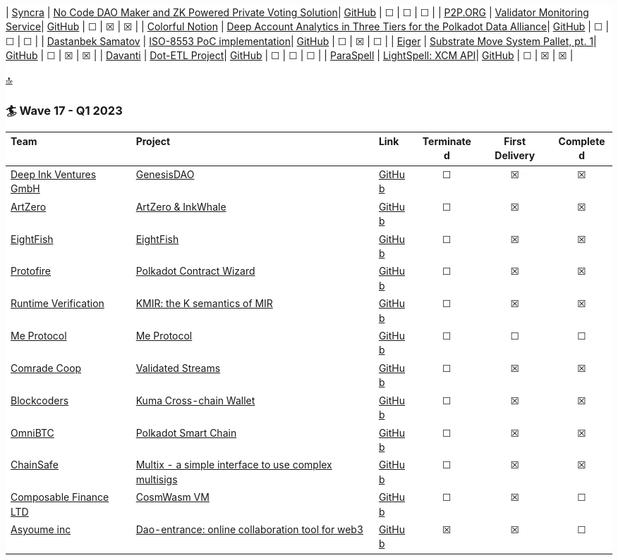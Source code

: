 | [Syncra](https://syncra.xyz)                                    | [No Code DAO Maker and ZK Powered Private Voting Solution](Syncra.md)| [GitHub](https://github.com/SyncraDAO)                            | ☐          |        ☐       |      ☐      |
| [P2P.ORG](http://p2p.org/)                                    | [Validator Monitoring Service](Validator_Monitoring_Service.md)| [GitHub](https://github.com/p2p-org/polkadot_monitoring_service)                            | ☐          |        ☒       |      ☒      |
| [Colorful Notion](https://github.com/colorfulnotion)                            | [Deep Account Analytics in Three Tiers for the Polkadot Data Alliance](DeepAccountAnalytics-PolkadotDataAlliance.md)| [GitHub](https://github.com/colorfulnotion/)                            | ☐          |        ☐       |      ☐      |
| [Dastanbek Samatov](https://dastansam.github.io/)                            | [ISO-8553 PoC implementation](ISO-8583-implementation.md)| [GitHub](https://github.com/dastanbeksamatov)                            | ☐          |        ☒       |      ☐      |
| [Eiger](https://www.eiger.co/)                            | [Substrate Move System Pallet, pt. 1](Substrate_Move_System_Pallet_1.md)| [GitHub](https://github.com/eigerco)                            | ☐          |        ☒       |      ☒      |
| [Davanti](https://github.com/liangjh)                            | [Dot-ETL Project](dot_etl.md)| [GitHub](https://github.com/liangjh)                            | ☐          |        ☐       |      ☐      |
| [ParaSpell](https://github.com/paraspell)                            | [LightSpell: XCM API](LightSpell-proposal.md)| [GitHub](https://github.com/paraspell)                            | ☐          |        ☒       |      ☒      |

[🔝](#top)

### 🏄 Wave 17 - Q1 2023

| Team                                                               | Project                                                                                                | Link                                                                 | Terminated | First Delivery | Completed  |
| :------------------------------------------------------------------| :------------------------------------------------------------------------------------------------------| :------------------------------------------------------------------- | :---------: | :------------: | :--------: |
| [Deep Ink Ventures GmbH](http://deep-ink.ventures/)                | [GenesisDAO](GenesisDAO.md)                                                                            | [GitHub](https://github.com/deep-ink-ventures)                       | ☐          |       ☒        |      ☒     |
| [ArtZero](https://artzero.io/)                                     | [ArtZero & InkWhale](ArtZero_InkWhale.md)                                                              | [GitHub](https://github.com/artzero-io)                              | ☐          |       ☒        |      ☒     |
| [EightFish](https://github.com/eightfish-org/eightfish)            | [EightFish](eightfish.md)                                                                              | [GitHub](https://github.com/miketang84/eightfish)                    | ☐          |       ☒        |      ☒     |
| [Protofire](https://protofire.io/)                                 | [Polkadot Contract Wizard](polkadot-contract-wizard.md)                                                | [GitHub](https://github.com/protofire/)                              | ☐          |       ☒        |      ☒     |
| [Runtime Verification](https://runtimeverification.com/)           | [KMIR: the K semantics of MIR](rv-kmir.md)                                                             | [GitHub](https://github.com/runtimeverification)                     | ☐          |        ☒       |      ☒     |
| [Me Protocol](https://meprotocol.io/)                              | [Me Protocol](MeProtocol.md)                                                                           | [GitHub](https://github.com/Me-Protocol)                             | ☐          |        ☐       |      ☐     |
| [Comrade Coop](https://comrade.coop/)                              | [Validated Streams](validated-streams.md)                                                              | [GitHub](https://github.com/comrade-coop)                            | ☐          |        ☒       |      ☒     |
| [Blockcoders](http://blockcoders.io/)                              | [Kuma Cross-chain Wallet](cross-chain-wallet.md)                                                       | [GitHub](https://github.com/blockcoders)                             | ☐          |        ☒       |      ☒     |
| [OmniBTC](https://omnibtc.finance/)                                | [Polkadot Smart Chain](psc.md)                                                                         | [GitHub](https://github.com/OmniBTC/PSC)                             | ☐          |        ☒       |      ☒     |
| [ChainSafe](https://chainsafe.io/)                                 | [Multix - a simple interface to use complex multisigs](Multix-a-simple-UI-for-complex-multisig.md)     | [GitHub](https://github.com/ChainSafe)                               | ☐          |        ☒       |      ☒     |
| [Composable Finance LTD](https://www.composable.finance/)          | [CosmWasm VM](CosmWasmVM-CoreProduct.md)                                                               | [GitHub](https://github.com/ComposableFi/)                           | ☐          |        ☒       |      ☐     |
| [Asyoume inc](https://www.asyou.me)                                | [Dao-entrance: online collaboration tool for web3](dao-entrance-phase-1.md)                            | [GitHub](https://github.com/DAO-entrance)                            | ☒          |        ☒       |      ☐     |